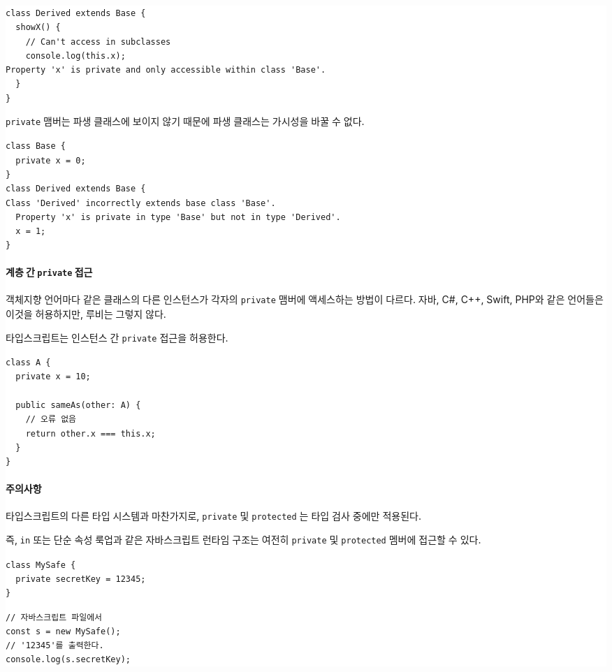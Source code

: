 ```tsx
class Derived extends Base {
  showX() {
    // Can't access in subclasses
    console.log(this.x);
Property 'x' is private and only accessible within class 'Base'.
  }
}
```

`private` 맴버는 파생 클래스에 보이지 않기 때문에 파생 클래스는 가시성을 바꿀 수 없다.

```tsx
class Base {
  private x = 0;
}
class Derived extends Base {
Class 'Derived' incorrectly extends base class 'Base'.
  Property 'x' is private in type 'Base' but not in type 'Derived'.
  x = 1;
}
```

#### 계층 간 `private` 접근

객체지향 언어마다 같은 클래스의 다른 인스턴스가 각자의 `private` 맴버에 액세스하는 방법이 다르다. 자바, C#, C++, Swift, PHP와 같은 언어들은 이것을 허용하지만, 루비는 그렇지 않다.

타입스크립트는 인스턴스 간 `private` 접근을 허용한다.

```tsx
class A {
  private x = 10;
 
  public sameAs(other: A) {
    // 오류 없음
    return other.x === this.x;
  }
}
```

#### 주의사항

타입스크립트의 다른 타입 시스템과 마찬가지로, `private` 및 `protected` 는 타입 검사 중에만 적용된다.

즉, `in` 또는 단순 속성 룩업과 같은 자바스크립트 런타임 구조는 여전히 `private` 및 `protected` 멤버에 접근할 수 있다.

```tsx
class MySafe {
  private secretKey = 12345;
}
```

```tsx
// 자바스크립트 파일에서
const s = new MySafe();
// '12345'를 출력한다.
console.log(s.secretKey);
```
